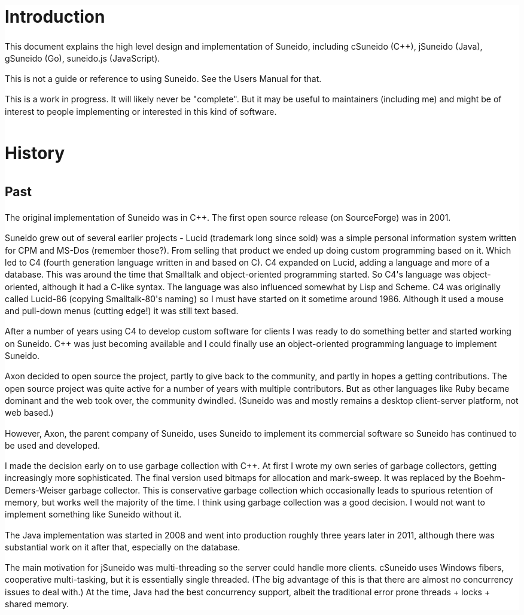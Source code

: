 # Introduction

This document explains the high level design and implementation of Suneido, including cSuneido (C++), jSuneido (Java), gSuneido (Go), suneido.js (JavaScript).

This is not a guide or reference to using Suneido. See the Users Manual for that.

This is a work in progress. It will likely never be "complete". But it may be useful to maintainers (including me) and might be of interest to people implementing or interested in this kind of software.

# History

## Past

The original implementation of Suneido was in C++. The first open source release (on SourceForge) was in 2001.

Suneido grew out of several earlier projects - Lucid (trademark long since sold) was a simple personal information system written for CPM and MS-Dos (remember those?). From selling that product we ended up doing custom programming based on it. Which led to C4 (fourth generation language written in and based on C). C4 expanded on Lucid, adding a language and more of a database. This was around the time that Smalltalk and object-oriented programming started. So C4's language was object-oriented, although it had a C-like syntax. The language was also influenced somewhat by Lisp and Scheme. C4 was originally called Lucid-86 (copying Smalltalk-80's naming) so I must have started on it sometime around 1986. Although it used a mouse and pull-down menus (cutting edge!) it was still text based.

After a number of years using C4 to develop custom software for clients I was ready to do something better and started working on Suneido. C++ was just becoming available and I could finally use an object-oriented programming language to implement Suneido.

Axon decided to open source the project, partly to give back to the community, and partly in hopes a getting contributions. The open source project was quite active for a number of years with multiple contributors. But as other languages like Ruby became dominant and the web took over, the community dwindled. (Suneido was and mostly remains a desktop client-server platform, not web based.)

However, Axon, the parent company of Suneido, uses Suneido to implement its commercial software so Suneido has continued to be used and developed.

I made the decision early on to use garbage collection with C++. At first I wrote my own series of garbage collectors, getting increasingly more sophisticated. The final version used bitmaps for allocation and mark-sweep. It was replaced by the Boehm-Demers-Weiser garbage collector. This is conservative garbage collection which occasionally leads to spurious retention of memory, but works well the majority of the time. I think using garbage collection was a good decision. I would not want to implement something like Suneido without it.

The Java implementation was started in 2008 and went into production roughly three years later in 2011, although there was substantial work on it after that, especially on the database.

The main motivation for jSuneido was multi-threading so the server could handle more clients. cSuneido uses Windows fibers, cooperative multi-tasking, but it is essentially single threaded. (The big advantage of this is that there are almost no concurrency issues to deal with.) At the time, Java had the best concurrency support, albeit the traditional error prone threads + locks + shared memory.
